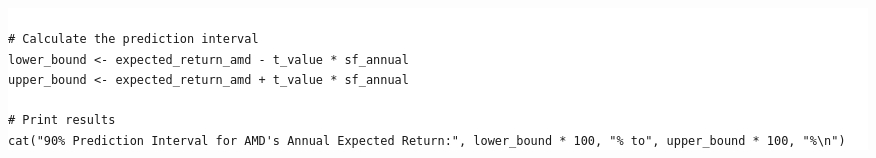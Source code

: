 ```{r pi}

# Calculate the prediction interval 
lower_bound <- expected_return_amd - t_value * sf_annual
upper_bound <- expected_return_amd + t_value * sf_annual

# Print results
cat("90% Prediction Interval for AMD's Annual Expected Return:", lower_bound * 100, "% to", upper_bound * 100, "%\n")
```
